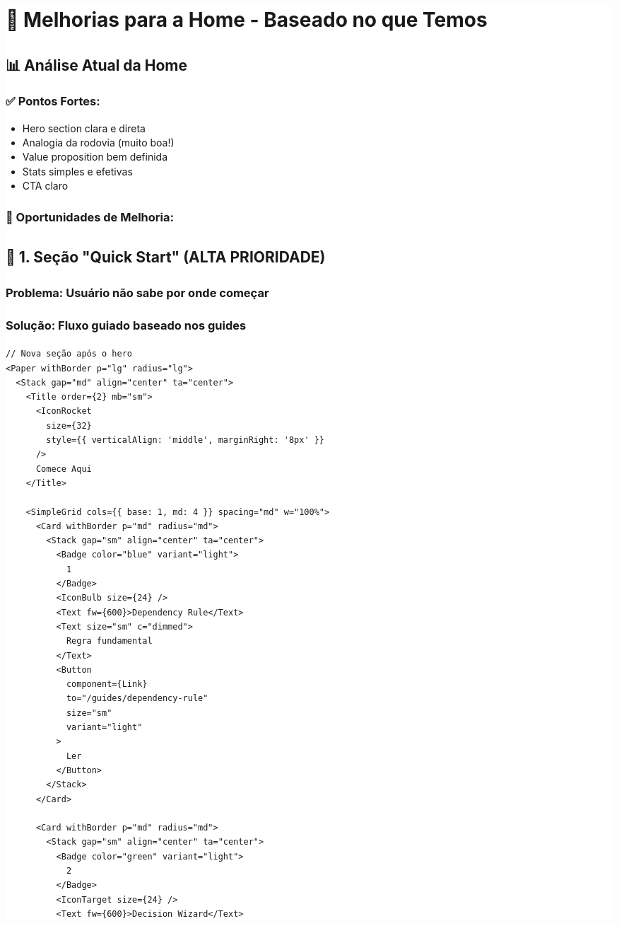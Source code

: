 # 🚀 **Melhorias para a Home - Baseado no que Temos**

## 📊 **Análise Atual da Home**

### **✅ Pontos Fortes:**

- Hero section clara e direta
- Analogia da rodovia (muito boa!)
- Value proposition bem definida
- Stats simples e efetivas
- CTA claro

### **🎯 Oportunidades de Melhoria:**

## 🚀 **1. Seção "Quick Start" (ALTA PRIORIDADE)**

### **Problema:** Usuário não sabe por onde começar

### **Solução:** Fluxo guiado baseado nos guides

```tsx
// Nova seção após o hero
<Paper withBorder p="lg" radius="lg">
  <Stack gap="md" align="center" ta="center">
    <Title order={2} mb="sm">
      <IconRocket
        size={32}
        style={{ verticalAlign: 'middle', marginRight: '8px' }}
      />
      Comece Aqui
    </Title>

    <SimpleGrid cols={{ base: 1, md: 4 }} spacing="md" w="100%">
      <Card withBorder p="md" radius="md">
        <Stack gap="sm" align="center" ta="center">
          <Badge color="blue" variant="light">
            1
          </Badge>
          <IconBulb size={24} />
          <Text fw={600}>Dependency Rule</Text>
          <Text size="sm" c="dimmed">
            Regra fundamental
          </Text>
          <Button
            component={Link}
            to="/guides/dependency-rule"
            size="sm"
            variant="light"
          >
            Ler
          </Button>
        </Stack>
      </Card>

      <Card withBorder p="md" radius="md">
        <Stack gap="sm" align="center" ta="center">
          <Badge color="green" variant="light">
            2
          </Badge>
          <IconTarget size={24} />
          <Text fw={600}>Decision Wizard</Text>
```